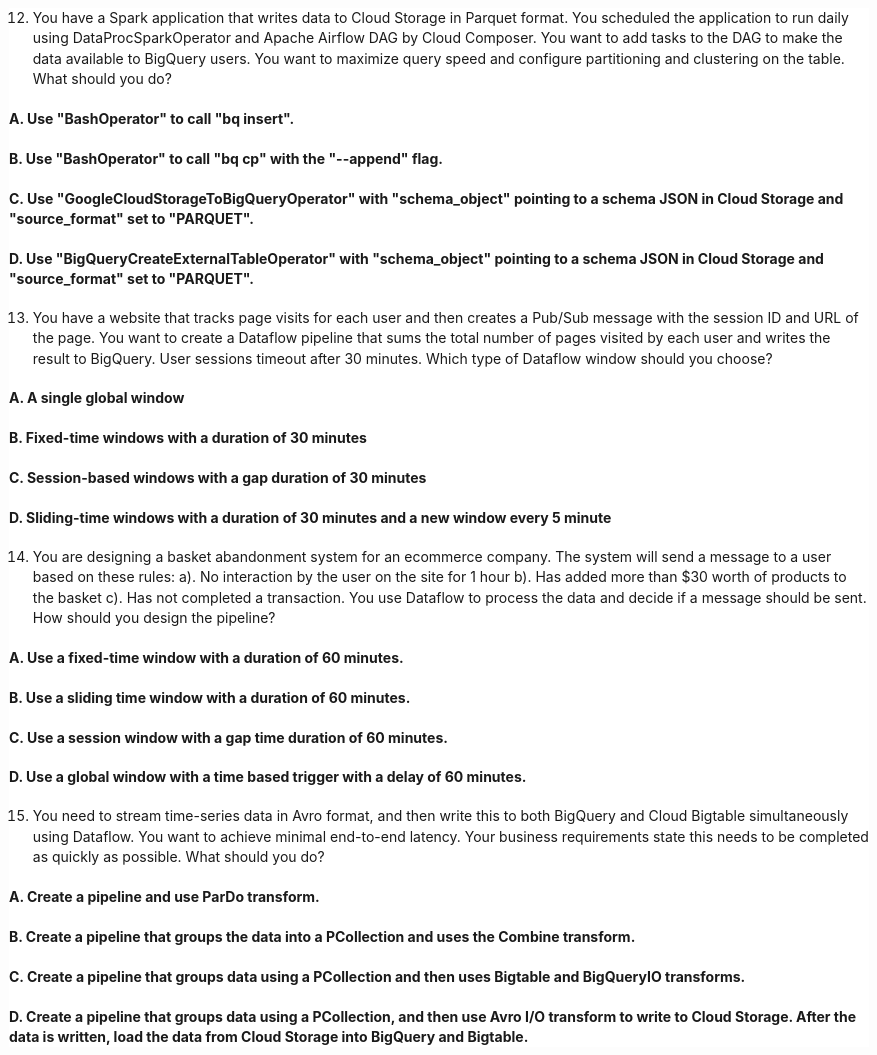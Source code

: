 12. You have a Spark application that writes data to Cloud Storage in Parquet format. You scheduled the application to run daily using DataProcSparkOperator and Apache Airflow DAG by Cloud Composer. You want to add tasks to the DAG to make the data available to BigQuery users. You want to maximize query speed and configure partitioning and clustering on the table. What should you do?
#### A. Use "BashOperator" to call "bq insert".
#### B. Use "BashOperator" to call "bq cp" with the "--append" flag.
#### C. Use "GoogleCloudStorageToBigQueryOperator" with "schema_object" pointing to a schema JSON in Cloud Storage and "source_format" set to "PARQUET".
#### D. Use "BigQueryCreateExternalTableOperator" with "schema_object" pointing to a schema JSON in Cloud Storage and "source_format" set to "PARQUET".

13. You have a website that tracks page visits for each user and then creates a Pub/Sub message with the session ID and URL of the page. You want to create a Dataflow pipeline that sums the total number of pages visited by each user and writes the result to BigQuery. User sessions timeout after 30 minutes. Which type of Dataflow window should you choose?
#### A. A single global window
#### B. Fixed-time windows with a duration of 30 minutes
#### C. Session-based windows with a gap duration of 30 minutes
#### D. Sliding-time windows with a duration of 30 minutes and a new window every 5 minute

14. You are designing a basket abandonment system for an ecommerce company. The system will send a message to a user based on these rules: a). No interaction by the user on the site for 1 hour b). Has added more than $30 worth of products to the basket c). Has not completed a transaction. You use Dataflow to process the data and decide if a message should be sent. How should you design the pipeline?
#### A. Use a fixed-time window with a duration of 60 minutes.
#### B. Use a sliding time window with a duration of 60 minutes.
#### C. Use a session window with a gap time duration of 60 minutes.
#### D. Use a global window with a time based trigger with a delay of 60 minutes.

15. You need to stream time-series data in Avro format, and then write this to both BigQuery and Cloud Bigtable simultaneously using Dataflow. You want to achieve minimal end-to-end latency. Your business requirements state this needs to be completed as quickly as possible. What should you do?
#### A. Create a pipeline and use ParDo transform.
#### B. Create a pipeline that groups the data into a PCollection and uses the Combine transform.
#### C. Create a pipeline that groups data using a PCollection and then uses Bigtable and BigQueryIO transforms.
#### D. Create a pipeline that groups data using a PCollection, and then use Avro I/O transform to write to Cloud Storage. After the data is written, load the data from Cloud Storage into BigQuery and Bigtable.
